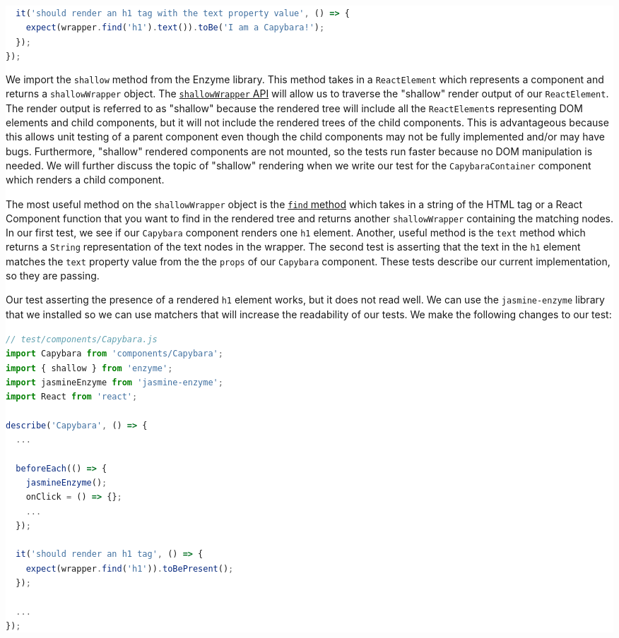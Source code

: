```javascript
  it('should render an h1 tag with the text property value', () => {
    expect(wrapper.find('h1').text()).toBe('I am a Capybara!');
  });
});
```

We import the `shallow` method from the Enzyme library. This method takes in a
`ReactElement` which represents a component and returns a `shallowWrapper`
object. The [`shallowWrapper` API][enzyme-docs-shallow-rendering-api] will allow
us to traverse the "shallow" render output of our `ReactElement`. The render
output is referred to as "shallow" because the rendered tree will include all
the `ReactElement`s representing DOM elements and child components, but it will
not include the rendered trees of the child components.  This is advantageous
because this allows unit testing of a parent component even though the child
components may not be fully implemented and/or may have bugs. Furthermore,
"shallow" rendered components are not mounted, so the tests run faster because
no DOM manipulation is needed. We will further discuss the topic of "shallow"
rendering when we write our test for the `CapybaraContainer` component which
renders a child component.

The most useful method on the `shallowWrapper` object is the [`find`
method][enzyme-docs-shallow-rendering-api-find] which takes in a string of the
HTML tag or a React Component function that you want to find in the rendered
tree and returns another `shallowWrapper` containing the matching nodes. In our
first test, we see if our `Capybara` component renders one `h1` element.
Another, useful method is the `text` method which returns a `String`
representation of the text nodes in the wrapper. The second test is asserting
that the text in the `h1` element matches the `text` property value from the the
`props` of our `Capybara` component. These tests describe our current
implementation, so they are passing.

Our test asserting the presence of a rendered `h1` element works, but it does
not read well. We can use the `jasmine-enzyme` library that we installed so we
can use matchers that will increase the readability of our tests. We make the
following changes to our test:

```javascript
// test/components/Capybara.js
import Capybara from 'components/Capybara';
import { shallow } from 'enzyme';
import jasmineEnzyme from 'jasmine-enzyme';
import React from 'react';

describe('Capybara', () => {
  ...

  beforeEach(() => {
    jasmineEnzyme();
    onClick = () => {};
    ...
  });

  it('should render an h1 tag', () => {
    expect(wrapper.find('h1')).toBePresent();
  });

  ...
});
```


[enzyme-docs]: https://github.com/airbnb/enzyme
[enzyme-docs-full-rendering-api]: https://github.com/airbnb/enzyme/blob/master/docs/api/mount.md
[enzyme-docs-shallow-rendering-api]: https://github.com/airbnb/enzyme/blob/master/docs/api/shallow.md
[enzyme-docs-shallow-rendering-api-find]: https://github.com/airbnb/enzyme/blob/master/docs/api/shallow.md#findselector--shallowwrapper
[enzyme-docs-shallow-rendering-api-props]: https://github.com/airbnb/enzyme/blob/master/docs/api/shallow.md#props--object
[enzyme-docs-shallow-rendering-api-simulate]: https://github.com/airbnb/enzyme/blob/master/docs/api/shallow.md#simulateevent-data--shallowwrapper
[enzyme-docs-shallow-rendering-api-setstate]: https://github.com/airbnb/enzyme/blob/master/docs/api/shallow.md#setstatenextstate--shallowwrapper
[enzyme-docs-shallow-rendering-api-state]: https://github.com/airbnb/enzyme/blob/master/docs/api/shallow.md#statekey--any
[enzyme-docs-using-enzyme-with-webpack]: https://github.com/airbnb/enzyme/blob/master/docs/guides/webpack.md
[jasmine-docs-createspy]: http://jasmine.github.io/2.4/introduction.html#section-Spies:_<code>createSpy</code>
[jasmine-enzyme-tobepresent]: https://www.npmjs.com/package/jasmine-enzyme#tobepresent
[npm-jasmine-enzyme]: https://www.npmjs.com/package/jasmine-enzyme
[react-docs-test-utils]: https://facebook.github.io/react/docs/test-utils.html
[testing-react-components-repository]: https://github.com/LaunchAcademy/testing-react-components
[testing-react-components-1]: https://s3.amazonaws.com/horizon-production/images/testing-react-components-1.png
[testing-react-components-2]: https://s3.amazonaws.com/horizon-production/images/testing-react-components-2.png
[testing-react-components-3]: https://s3.amazonaws.com/horizon-production/images/testing-react-components-3.png